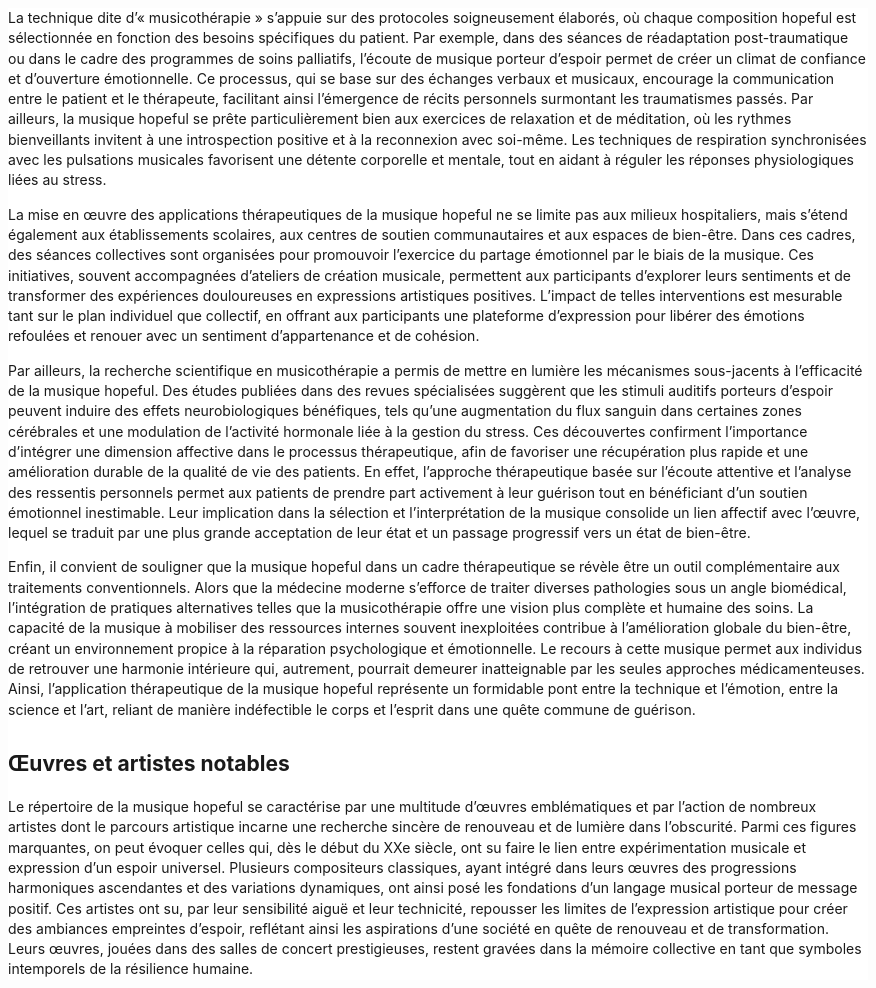 La technique dite d’« musicothérapie » s’appuie sur des protocoles soigneusement élaborés, où chaque composition hopeful est sélectionnée en fonction des besoins spécifiques du patient. Par exemple, dans des séances de réadaptation post-traumatique ou dans le cadre des programmes de soins palliatifs, l’écoute de musique porteur d’espoir permet de créer un climat de confiance et d’ouverture émotionnelle. Ce processus, qui se base sur des échanges verbaux et musicaux, encourage la communication entre le patient et le thérapeute, facilitant ainsi l’émergence de récits personnels surmontant les traumatismes passés. Par ailleurs, la musique hopeful se prête particulièrement bien aux exercices de relaxation et de méditation, où les rythmes bienveillants invitent à une introspection positive et à la reconnexion avec soi-même. Les techniques de respiration synchronisées avec les pulsations musicales favorisent une détente corporelle et mentale, tout en aidant à réguler les réponses physiologiques liées au stress.

La mise en œuvre des applications thérapeutiques de la musique hopeful ne se limite pas aux milieux hospitaliers, mais s’étend également aux établissements scolaires, aux centres de soutien communautaires et aux espaces de bien-être. Dans ces cadres, des séances collectives sont organisées pour promouvoir l’exercice du partage émotionnel par le biais de la musique. Ces initiatives, souvent accompagnées d’ateliers de création musicale, permettent aux participants d’explorer leurs sentiments et de transformer des expériences douloureuses en expressions artistiques positives. L’impact de telles interventions est mesurable tant sur le plan individuel que collectif, en offrant aux participants une plateforme d’expression pour libérer des émotions refoulées et renouer avec un sentiment d’appartenance et de cohésion.

Par ailleurs, la recherche scientifique en musicothérapie a permis de mettre en lumière les mécanismes sous-jacents à l’efficacité de la musique hopeful. Des études publiées dans des revues spécialisées suggèrent que les stimuli auditifs porteurs d’espoir peuvent induire des effets neurobiologiques bénéfiques, tels qu’une augmentation du flux sanguin dans certaines zones cérébrales et une modulation de l’activité hormonale liée à la gestion du stress. Ces découvertes confirment l’importance d’intégrer une dimension affective dans le processus thérapeutique, afin de favoriser une récupération plus rapide et une amélioration durable de la qualité de vie des patients. En effet, l’approche thérapeutique basée sur l’écoute attentive et l’analyse des ressentis personnels permet aux patients de prendre part activement à leur guérison tout en bénéficiant d’un soutien émotionnel inestimable. Leur implication dans la sélection et l’interprétation de la musique consolide un lien affectif avec l’œuvre, lequel se traduit par une plus grande acceptation de leur état et un passage progressif vers un état de bien-être.

Enfin, il convient de souligner que la musique hopeful dans un cadre thérapeutique se révèle être un outil complémentaire aux traitements conventionnels. Alors que la médecine moderne s’efforce de traiter diverses pathologies sous un angle biomédical, l’intégration de pratiques alternatives telles que la musicothérapie offre une vision plus complète et humaine des soins. La capacité de la musique à mobiliser des ressources internes souvent inexploitées contribue à l’amélioration globale du bien-être, créant un environnement propice à la réparation psychologique et émotionnelle. Le recours à cette musique permet aux individus de retrouver une harmonie intérieure qui, autrement, pourrait demeurer inatteignable par les seules approches médicamenteuses. Ainsi, l’application thérapeutique de la musique hopeful représente un formidable pont entre la technique et l’émotion, entre la science et l’art, reliant de manière indéfectible le corps et l’esprit dans une quête commune de guérison.


## Œuvres et artistes notables

Le répertoire de la musique hopeful se caractérise par une multitude d’œuvres emblématiques et par l’action de nombreux artistes dont le parcours artistique incarne une recherche sincère de renouveau et de lumière dans l’obscurité. Parmi ces figures marquantes, on peut évoquer celles qui, dès le début du XXe siècle, ont su faire le lien entre expérimentation musicale et expression d’un espoir universel. Plusieurs compositeurs classiques, ayant intégré dans leurs œuvres des progressions harmoniques ascendantes et des variations dynamiques, ont ainsi posé les fondations d’un langage musical porteur de message positif. Ces artistes ont su, par leur sensibilité aiguë et leur technicité, repousser les limites de l’expression artistique pour créer des ambiances empreintes d’espoir, reflétant ainsi les aspirations d’une société en quête de renouveau et de transformation. Leurs œuvres, jouées dans des salles de concert prestigieuses, restent gravées dans la mémoire collective en tant que symboles intemporels de la résilience humaine.
